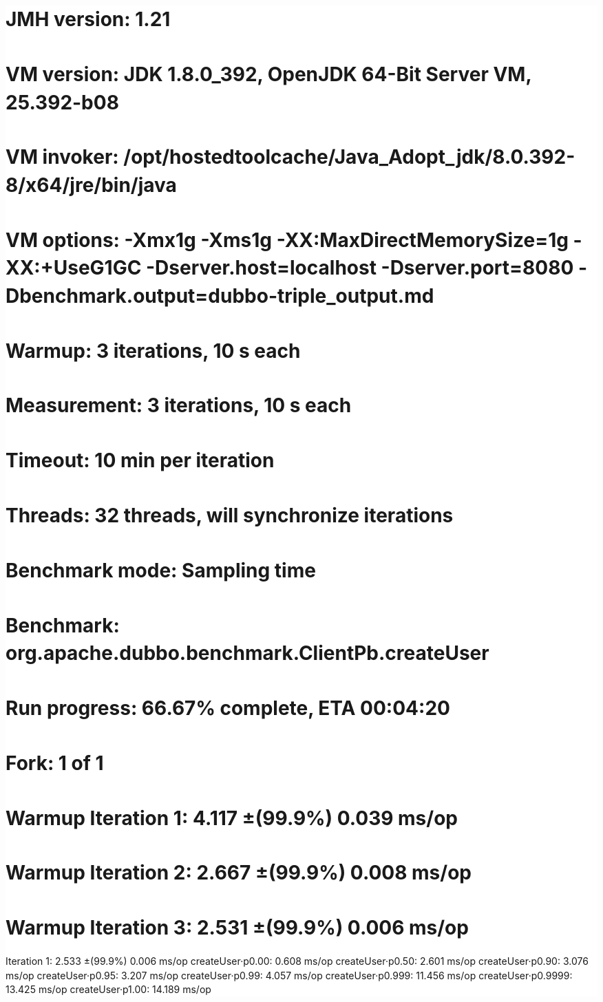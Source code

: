 
# JMH version: 1.21
# VM version: JDK 1.8.0_392, OpenJDK 64-Bit Server VM, 25.392-b08
# VM invoker: /opt/hostedtoolcache/Java_Adopt_jdk/8.0.392-8/x64/jre/bin/java
# VM options: -Xmx1g -Xms1g -XX:MaxDirectMemorySize=1g -XX:+UseG1GC -Dserver.host=localhost -Dserver.port=8080 -Dbenchmark.output=dubbo-triple_output.md
# Warmup: 3 iterations, 10 s each
# Measurement: 3 iterations, 10 s each
# Timeout: 10 min per iteration
# Threads: 32 threads, will synchronize iterations
# Benchmark mode: Sampling time
# Benchmark: org.apache.dubbo.benchmark.ClientPb.createUser

# Run progress: 66.67% complete, ETA 00:04:20
# Fork: 1 of 1
# Warmup Iteration   1: 4.117 ±(99.9%) 0.039 ms/op
# Warmup Iteration   2: 2.667 ±(99.9%) 0.008 ms/op
# Warmup Iteration   3: 2.531 ±(99.9%) 0.006 ms/op
Iteration   1: 2.533 ±(99.9%) 0.006 ms/op
                 createUser·p0.00:   0.608 ms/op
                 createUser·p0.50:   2.601 ms/op
                 createUser·p0.90:   3.076 ms/op
                 createUser·p0.95:   3.207 ms/op
                 createUser·p0.99:   4.057 ms/op
                 createUser·p0.999:  11.456 ms/op
                 createUser·p0.9999: 13.425 ms/op
                 createUser·p1.00:   14.189 ms/op

